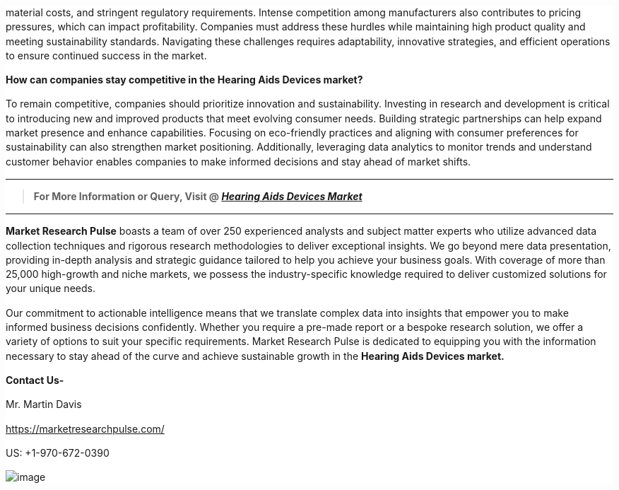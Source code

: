 material costs, and stringent regulatory requirements. Intense competition among manufacturers also contributes to pricing pressures, which can impact profitability. Companies must address these hurdles while maintaining high product quality and meeting sustainability standards. Navigating these challenges requires adaptability, innovative strategies, and efficient operations to ensure continued success in the market.</p><p><strong>How can companies stay competitive in the Hearing Aids Devices market?</strong></p><p>To remain competitive, companies should prioritize innovation and sustainability. Investing in research and development is critical to introducing new and improved products that meet evolving consumer needs. Building strategic partnerships can help expand market presence and enhance capabilities. Focusing on eco-friendly practices and aligning with consumer preferences for sustainability can also strengthen market positioning. Additionally, leveraging data analytics to monitor trends and understand customer behavior enables companies to make informed decisions and stay ahead of market shifts.</p><hr /><blockquote><p><strong>For More Information or Query, Visit @&nbsp;<em><a href="https://marketresearchpulse.com/report/138960/hearing-aids-devices-market?utm_source=Linkedin&utm_medium=0119">Hearing Aids Devices Market</a></em></strong></p></blockquote><hr /><p><strong>Market Research Pulse</strong> boasts a team of over 250 experienced analysts and subject matter experts who utilize advanced data collection techniques and rigorous research methodologies to deliver exceptional insights. We go beyond mere data presentation, providing in-depth analysis and strategic guidance tailored to help you achieve your business goals. With coverage of more than 25,000 high-growth and niche markets, we possess the industry-specific knowledge required to deliver customized solutions for your unique needs.</p><p>Our commitment to actionable intelligence means that we translate complex data into insights that empower you to make informed business decisions confidently. Whether you require a pre-made report or a bespoke research solution, we offer a variety of options to suit your specific requirements. Market Research Pulse is dedicated to equipping you with the information necessary to stay ahead of the curve and achieve sustainable growth in the <strong>Hearing Aids Devices market.</strong></p><p><strong>Contact Us-</strong></p><p>Mr. Martin Davis</p><p>https://marketresearchpulse.com/</p><p>US: +1-970-672-0390</p>
![image](https://github.com/user-attachments/assets/d713cf8c-ceb1-47ef-986c-8a5f52d79070)
